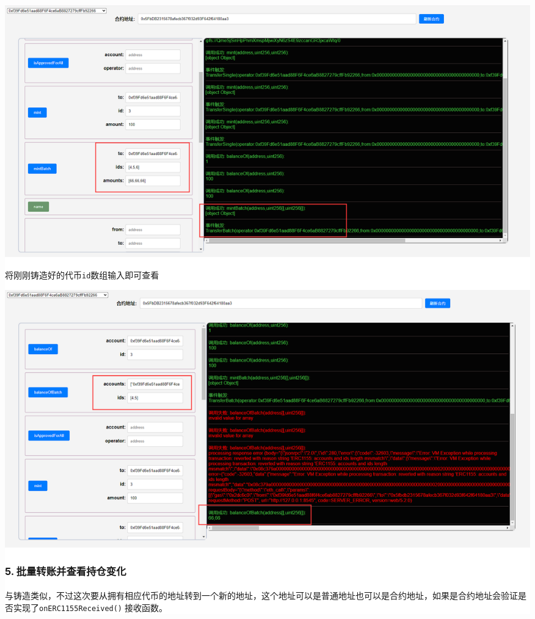 ![image-20240910040415379](../../../picture/image-20240910040415379.png)

将刚刚铸造好的代币`id`数组输入即可查看

![image-20240910040602376](../../../picture/image-20240910040602376.png)

### 5. 批量转账并查看持仓变化

与铸造类似，不过这次要从拥有相应代币的地址转到一个新的地址，这个地址可以是普通地址也可以是合约地址，如果是合约地址会验证是否实现了`onERC1155Received()`
接收函数。
